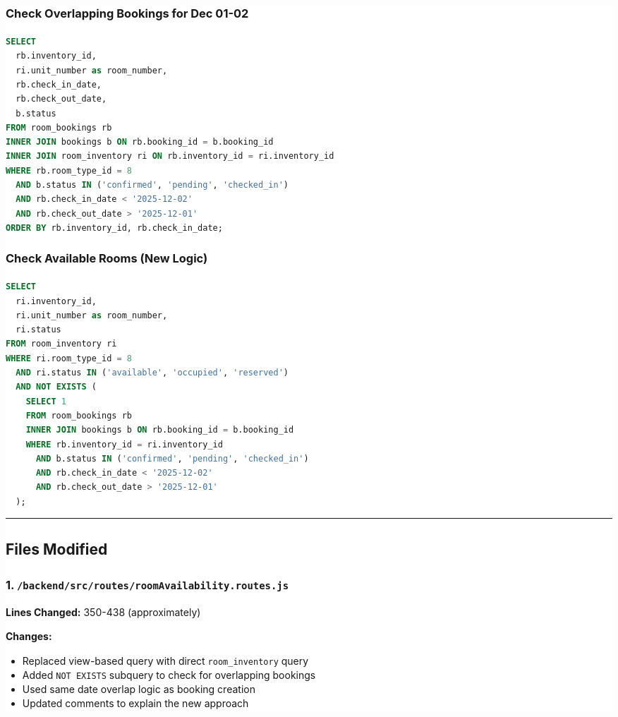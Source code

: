 ### Check Overlapping Bookings for Dec 01-02

```sql
SELECT 
  rb.inventory_id,
  ri.unit_number as room_number,
  rb.check_in_date,
  rb.check_out_date,
  b.status
FROM room_bookings rb
INNER JOIN bookings b ON rb.booking_id = b.booking_id
INNER JOIN room_inventory ri ON rb.inventory_id = ri.inventory_id
WHERE rb.room_type_id = 8
  AND b.status IN ('confirmed', 'pending', 'checked_in')
  AND rb.check_in_date < '2025-12-02'
  AND rb.check_out_date > '2025-12-01'
ORDER BY rb.inventory_id, rb.check_in_date;
```

### Check Available Rooms (New Logic)

```sql
SELECT 
  ri.inventory_id,
  ri.unit_number as room_number,
  ri.status
FROM room_inventory ri
WHERE ri.room_type_id = 8
  AND ri.status IN ('available', 'occupied', 'reserved')
  AND NOT EXISTS (
    SELECT 1
    FROM room_bookings rb
    INNER JOIN bookings b ON rb.booking_id = b.booking_id
    WHERE rb.inventory_id = ri.inventory_id
      AND b.status IN ('confirmed', 'pending', 'checked_in')
      AND rb.check_in_date < '2025-12-02'
      AND rb.check_out_date > '2025-12-01'
  );
```

---

## Files Modified

### 1. `/backend/src/routes/roomAvailability.routes.js`

**Lines Changed:** 350-438 (approximately)

**Changes:**
- Replaced view-based query with direct `room_inventory` query
- Added `NOT EXISTS` subquery to check for overlapping bookings
- Used same date overlap logic as booking creation
- Updated comments to explain the new approach
